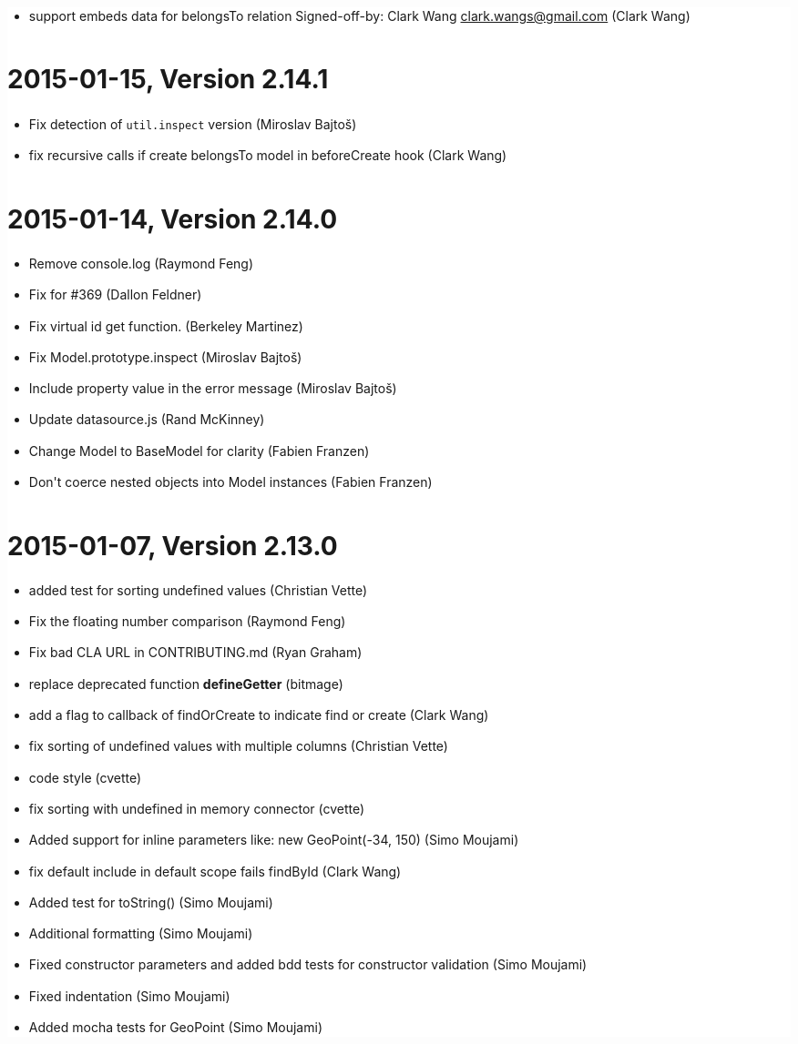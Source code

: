  * support embeds data for belongsTo relation Signed-off-by: Clark Wang <clark.wangs@gmail.com> (Clark Wang)


2015-01-15, Version 2.14.1
==========================

 * Fix detection of `util.inspect` version (Miroslav Bajtoš)

 * fix recursive calls if create belongsTo model in beforeCreate hook (Clark Wang)


2015-01-14, Version 2.14.0
==========================

 * Remove console.log (Raymond Feng)

 * Fix for #369 (Dallon Feldner)

 * Fix virtual id get function. (Berkeley Martinez)

 * Fix Model.prototype.inspect (Miroslav Bajtoš)

 * Include property value in the error message (Miroslav Bajtoš)

 * Update datasource.js (Rand McKinney)

 * Change Model to BaseModel for clarity (Fabien Franzen)

 * Don't coerce nested objects into Model instances (Fabien Franzen)


2015-01-07, Version 2.13.0
==========================

 * added test for sorting undefined values (Christian Vette)

 * Fix the floating number comparison (Raymond Feng)

 * Fix bad CLA URL in CONTRIBUTING.md (Ryan Graham)

 * replace deprecated function __defineGetter__ (bitmage)

 * add a flag to callback of findOrCreate to indicate find or create (Clark Wang)

 * fix sorting of undefined values with multiple columns (Christian Vette)

 * code style (cvette)

 * fix sorting with undefined in memory connector (cvette)

 * Added support for inline parameters like: new GeoPoint(-34, 150) (Simo Moujami)

 * fix default include in default scope fails findById (Clark Wang)

 * Added test for toString() (Simo Moujami)

 * Additional formatting (Simo Moujami)

 * Fixed constructor parameters and added bdd tests for constructor validation (Simo Moujami)

 * Fixed indentation (Simo Moujami)

 * Added mocha tests for GeoPoint (Simo Moujami)
